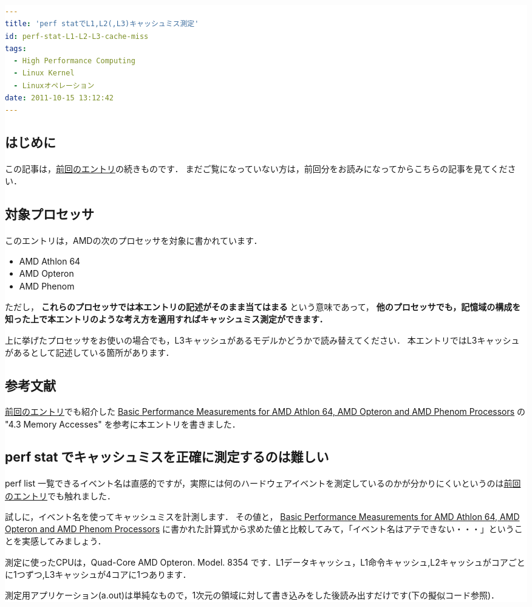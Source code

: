 ```yaml
---
title: 'perf statでL1,L2(,L3)キャッシュミス測定'
id: perf-stat-L1-L2-L3-cache-miss
tags:
  - High Performance Computing
  - Linux Kernel
  - Linuxオペレーション
date: 2011-10-15 13:12:42
---
```


## はじめに
この記事は，<a href="/2011/10/11/perf-stat-performance-counters">前回のエントリ</a>の続きものです．
まだご覧になっていない方は，前回分をお読みになってからこちらの記事を見てください．





## 対象プロセッサ
このエントリは，AMDの次のプロセッサを対象に書かれています．

- AMD Athlon 64
- AMD Opteron
- AMD Phenom

ただし， <span style="font-weight:bold;">これらのプロセッサでは本エントリの記述がそのまま当てはまる</span> という意味であって，
<span style="font-weight:bold;">他のプロセッサでも，記憶域の構成を知った上で本エントリのような考え方を適用すればキャッシュミス測定ができます．</span>

上に挙げたプロセッサをお使いの場合でも，L3キャッシュがあるモデルかどうかで読み替えてください．
本エントリではL3キャッシュがあるとして記述している箇所があります．

## 参考文献
<a href="/2011/10/11/perf-stat-performance-counters">前回のエントリ</a>でも紹介した
<a href="http://developer.amd.com/Assets/intro_to_ca_v3_final.pdf">Basic Performance Measurements for AMD Athlon 64, AMD Opteron and AMD Phenom Processors</a>
の "4.3 Memory Accesses" を参考に本エントリを書きました．

## perf stat でキャッシュミスを正確に測定するのは難しい
perf list 一覧できるイベント名は直感的ですが，実際には何のハードウェアイベントを測定しているのかが分かりにくいというのは<a href="/2011/10/11/perf-stat-performance-counters">前回のエントリ</a>でも触れました．

試しに，イベント名を使ってキャッシュミスを計測します．
その値と， <a href="http://developer.amd.com/Assets/intro_to_ca_v3_final.pdf">Basic Performance Measurements for AMD Athlon 64, AMD Opteron and AMD Phenom Processors</a> に書かれた計算式から求めた値と比較してみて，「イベント名はアテできない・・・」ということを実感してみましょう．

測定に使ったCPUは，Quad-Core AMD Opteron. Model. 8354 です．L1データキャッシュ，L1命令キャッシュ,L2キャッシュがコアごとに1つずつ,L3キャッシュが4コアに1つあります．

測定用アプリケーション(a.out)は単純なもので，1次元の領域に対して書き込みをした後読み出すだけです(下の擬似コード参照)．
